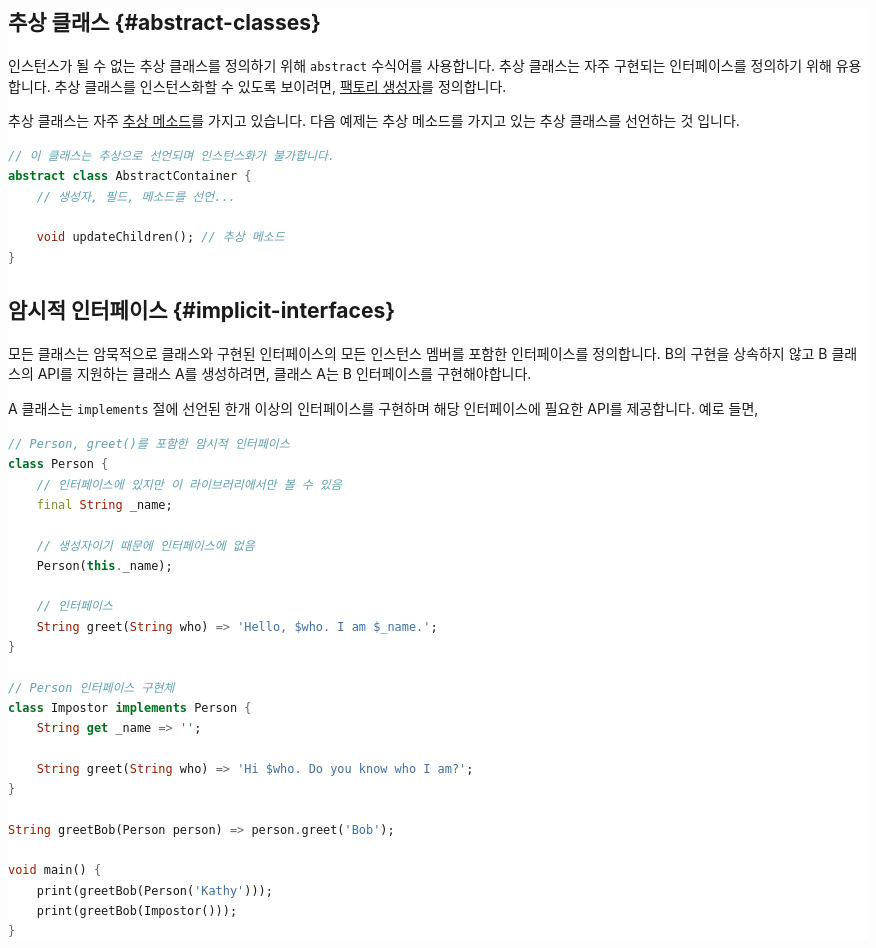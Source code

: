 ## 추상 클래스 {#abstract-classes}

인스턴스가 될 수 없는 추상 클래스를 정의하기 위해 `abstract` 수식어를 사용합니다.
추상 클래스는 자주 구현되는 인터페이스를 정의하기 위해 유용합니다.
추상 클래스를 인스턴스화할 수 있도록 보이려면, [팩토리 생성자](constructors.md#factory-constructors)를 정의합니다.

추상 클래스는 자주 [추상 메소드](methods.md#abstract-methods)를 가지고 있습니다.
다음 예제는 추상 메소드를 가지고 있는 추상 클래스를 선언하는 것 입니다.

```dart
// 이 클래스는 추상으로 선언되며 인스턴스화가 불가합니다.
abstract class AbstractContainer {
    // 생성자, 필드, 메소드를 선언...

    void updateChildren(); // 추상 메소드
}
```

## 암시적 인터페이스 {#implicit-interfaces}

모든 클래스는 암묵적으로 클래스와 구현된 인터페이스의 모든 인스턴스 멤버를 포함한 인터페이스를 정의합니다.
B의 구현을 상속하지 않고 B 클래스의 API를 지원하는 클래스 A를 생성하려면, 클래스 A는 B 인터페이스를 구현해야합니다.

A 클래스는 `implements` 절에 선언된 한개 이상의 인터페이스를 구현하며 해당 인터페이스에 필요한 API를 제공합니다.
예로 들면,

```dart
// Person, greet()를 포함한 암시적 인터페이스
class Person {
    // 인터페이스에 있지만 이 라이브러리에서만 볼 수 있음
    final String _name;

    // 생성자이기 때문에 인터페이스에 없음
    Person(this._name);

    // 인터페이스
    String greet(String who) => 'Hello, $who. I am $_name.';
}

// Person 인터페이스 구현체
class Impostor implements Person {
    String get _name => '';

    String greet(String who) => 'Hi $who. Do you know who I am?';
}

String greetBob(Person person) => person.greet('Bob');

void main() {
    print(greetBob(Person('Kathy')));
    print(greetBob(Impostor()));
}
```
